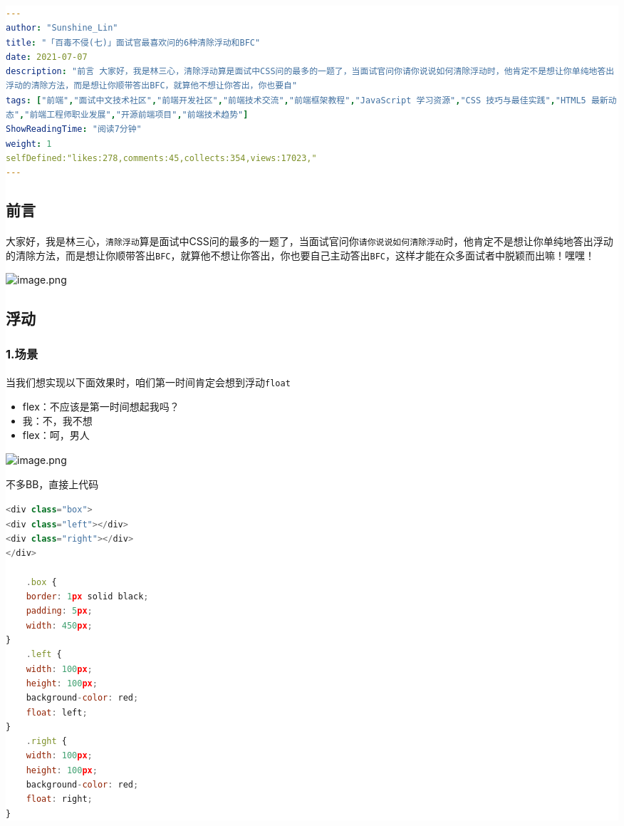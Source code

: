 ```yaml
---
author: "Sunshine_Lin"
title: "「百毒不侵(七)」面试官最喜欢问的6种清除浮动和BFC"
date: 2021-07-07
description: "前言 大家好，我是林三心，清除浮动算是面试中CSS问的最多的一题了，当面试官问你请你说说如何清除浮动时，他肯定不是想让你单纯地答出浮动的清除方法，而是想让你顺带答出BFC，就算他不想让你答出，你也要自"
tags: ["前端","面试中文技术社区","前端开发社区","前端技术交流","前端框架教程","JavaScript 学习资源","CSS 技巧与最佳实践","HTML5 最新动态","前端工程师职业发展","开源前端项目","前端技术趋势"]
ShowReadingTime: "阅读7分钟"
weight: 1
selfDefined:"likes:278,comments:45,collects:354,views:17023,"
---
```

前言
--

大家好，我是林三心，`清除浮动`算是面试中CSS问的最多的一题了，当面试官问你`请你说说如何清除浮动`时，他肯定不是想让你单纯地答出浮动的清除方法，而是想让你顺带答出`BFC`，就算他不想让你答出，你也要自己主动答出`BFC`，这样才能在众多面试者中脱颖而出嘛！嘿嘿！

![image.png](/images/jueJin/aa778309fb6f436.png)

浮动
--

### 1.场景

当我们想实现以下面效果时，咱们第一时间肯定会想到浮动`float`

*   flex：不应该是第一时间想起我吗？
*   我：不，我不想
*   flex：呵，男人

![image.png](/images/jueJin/118f128d230b4f6.png)

不多BB，直接上代码

```js
<div class="box">
<div class="left"></div>
<div class="right"></div>
</div>

    .box {
    border: 1px solid black;
    padding: 5px;
    width: 450px;
}
    .left {
    width: 100px;
    height: 100px;
    background-color: red;
    float: left;
}
    .right {
    width: 100px;
    height: 100px;
    background-color: red;
    float: right;
}
```
